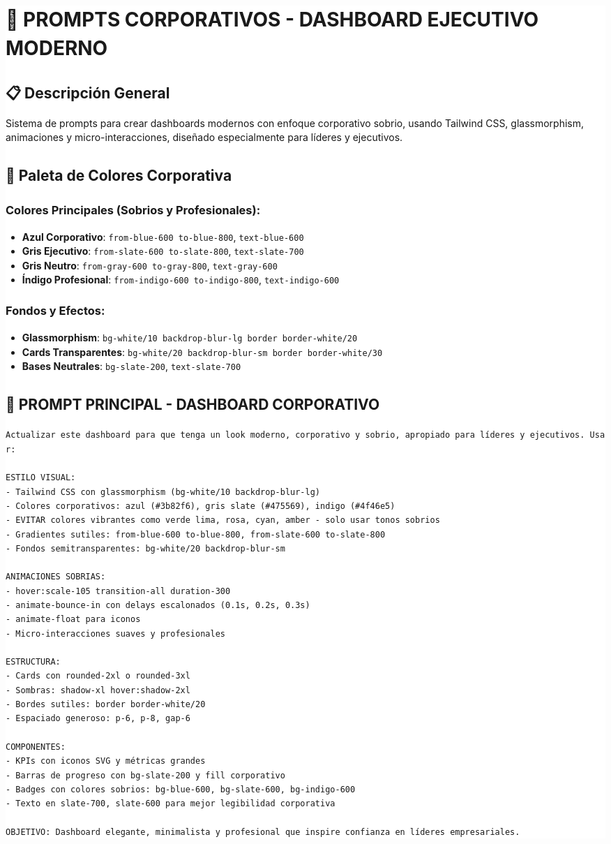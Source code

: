 # 🎯 PROMPTS CORPORATIVOS - DASHBOARD EJECUTIVO MODERNO

## 📋 Descripción General
Sistema de prompts para crear dashboards modernos con enfoque corporativo sobrio, usando Tailwind CSS, glassmorphism, animaciones y micro-interacciones, diseñado especialmente para líderes y ejecutivos.

## 🎨 Paleta de Colores Corporativa

### Colores Principales (Sobrios y Profesionales):
- **Azul Corporativo**: `from-blue-600 to-blue-800`, `text-blue-600`
- **Gris Ejecutivo**: `from-slate-600 to-slate-800`, `text-slate-700`
- **Gris Neutro**: `from-gray-600 to-gray-800`, `text-gray-600`
- **Índigo Profesional**: `from-indigo-600 to-indigo-800`, `text-indigo-600`

### Fondos y Efectos:
- **Glassmorphism**: `bg-white/10 backdrop-blur-lg border border-white/20`
- **Cards Transparentes**: `bg-white/20 backdrop-blur-sm border border-white/30`
- **Bases Neutrales**: `bg-slate-200`, `text-slate-700`

## 🚀 PROMPT PRINCIPAL - DASHBOARD CORPORATIVO

```
Actualizar este dashboard para que tenga un look moderno, corporativo y sobrio, apropiado para líderes y ejecutivos. Usar:

ESTILO VISUAL:
- Tailwind CSS con glassmorphism (bg-white/10 backdrop-blur-lg)
- Colores corporativos: azul (#3b82f6), gris slate (#475569), indigo (#4f46e5)
- EVITAR colores vibrantes como verde lima, rosa, cyan, amber - solo usar tonos sobrios
- Gradientes sutiles: from-blue-600 to-blue-800, from-slate-600 to-slate-800
- Fondos semitransparentes: bg-white/20 backdrop-blur-sm

ANIMACIONES SOBRIAS:
- hover:scale-105 transition-all duration-300
- animate-bounce-in con delays escalonados (0.1s, 0.2s, 0.3s)
- animate-float para iconos
- Micro-interacciones suaves y profesionales

ESTRUCTURA:
- Cards con rounded-2xl o rounded-3xl
- Sombras: shadow-xl hover:shadow-2xl
- Bordes sutiles: border border-white/20
- Espaciado generoso: p-6, p-8, gap-6

COMPONENTES:
- KPIs con iconos SVG y métricas grandes
- Barras de progreso con bg-slate-200 y fill corporativo
- Badges con colores sobrios: bg-blue-600, bg-slate-600, bg-indigo-600
- Texto en slate-700, slate-600 para mejor legibilidad corporativa

OBJETIVO: Dashboard elegante, minimalista y profesional que inspire confianza en líderes empresariales.
```
